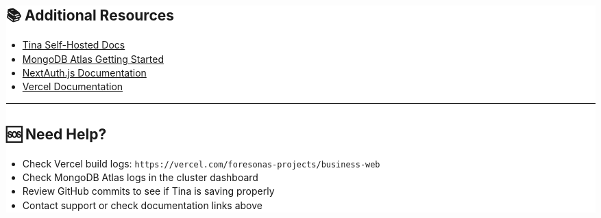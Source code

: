 ## 📚 Additional Resources

- [Tina Self-Hosted Docs](https://tina.io/docs/self-hosted/overview/)
- [MongoDB Atlas Getting Started](https://www.mongodb.com/docs/atlas/getting-started/)
- [NextAuth.js Documentation](https://next-auth.js.org/)
- [Vercel Documentation](https://vercel.com/docs)

---

## 🆘 Need Help?

- Check Vercel build logs: `https://vercel.com/foresonas-projects/business-web`
- Check MongoDB Atlas logs in the cluster dashboard
- Review GitHub commits to see if Tina is saving properly
- Contact support or check documentation links above
